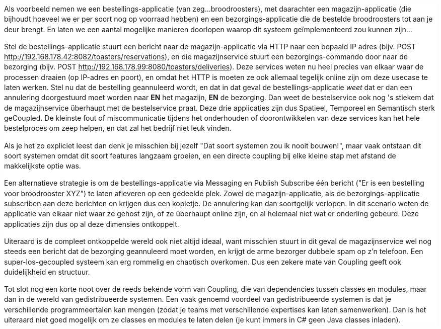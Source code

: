 Als voorbeeld nemen we een bestellings-applicatie (van zeg…​
broodroosters), met daarachter een magazijn-applicatie (die bijhoudt
hoeveel we er per soort nog op voorraad hebben) en een
bezorgings-applicatie die de bestelde broodroosters tot aan je deur
brengt. En laten we een aantal mogelijke manieren doorlopen waarop dit
systeem geïmplementeerd zou kunnen zijn…​

Stel de bestellings-applicatie stuurt een bericht naar de
magazijn-applicatie via HTTP naar een bepaald IP adres (bijv. POST
<http://192.168.178.42:8082/toasters/reservations>), en die
magazijnservice stuurt een bezorgings-commando door naar de bezorging
(bijv. POST <http://192.168.178.99:8080/toasters/deliveries>). Deze
services weten nu heel precies van elkaar waar de processen draaien (op
IP-adres en poort), en omdat het HTTP is moeten ze ook allemaal tegelijk
online zijn om deze usecase te laten werken. Stel nu dat de bestelling
geannuleerd wordt, en dat in dat geval de bestellings-applicatie *weet*
dat er dan een annulering doorgestuurd moet worden naar **EN** het
magazijn, **EN** de bezorging. Dan weet de bestelservice ook nog 's
stiekem dat de magazijnservice überhaupt met de bestelservice praat.
Deze drie applicaties zijn dus Spatieel, Temporeel en Semantisch sterk
geCoupled. De kleinste fout of miscommunicatie tijdens het onderhouden
of doorontwikkelen van deze services kan het hele bestelproces om zeep
helpen, en dat zal het bedrijf niet leuk vinden.

Als je het zo expliciet leest dan denk je misschien bij jezelf "Dat
soort systemen zou ik nooit bouwen!", maar vaak ontstaan dit soort
systemen omdat dit soort features langzaam groeien, en een directe
coupling bij elke kleine stap met afstand de makkelijkste optie was.

Een alternatieve strategie is om de bestellings-applicatie via Messaging
en Publish Subscribe één bericht ("Er is een bestelling voor
broodrooster XYZ") te laten afleveren op een gedeelde plek. Zowel de
magazijn-applicatie, als de bezorgings-applicatie subscriben aan deze
berichten en krijgen dus een kopietje. De annulering kan dan soortgelijk
verlopen. In dit scenario weten de applicatie van elkaar niet waar ze
gehost zijn, of ze überhaupt online zijn, en al helemaal niet wat er
onderling gebeurd. Deze applicaties zijn dus op al deze dimensies
ontkoppelt.

Uiteraard is de compleet ontkoppelde wereld ook niet altijd ideaal, want
misschien stuurt in dit geval de magazijnservice wel nog steeds een
bericht dat de bezorging geannuleerd moet worden, en krijgt de arme
bezorger dubbele spam op z’n telefoon. Een super-los-gecoupled systeem
kan erg rommelig en chaotisch overkomen. Dus een zekere mate van
Coupling geeft ook duidelijkheid en structuur.

Tot slot nog een korte noot over de reeds bekende vorm van Coupling, die
van dependencies tussen classes en modules, maar dan in de wereld van
gedistribueerde systemen. Een vaak genoemd voordeel van gedistribueerde
systemen is dat je verschillende programmeertalen kan mengen (zodat je
teams met verschillende expertises kan laten samenwerken). Dan is het
uiteraard niet goed mogelijk om ze classes en modules te laten delen (je
kunt immers in C# geen Java classes inladen).
